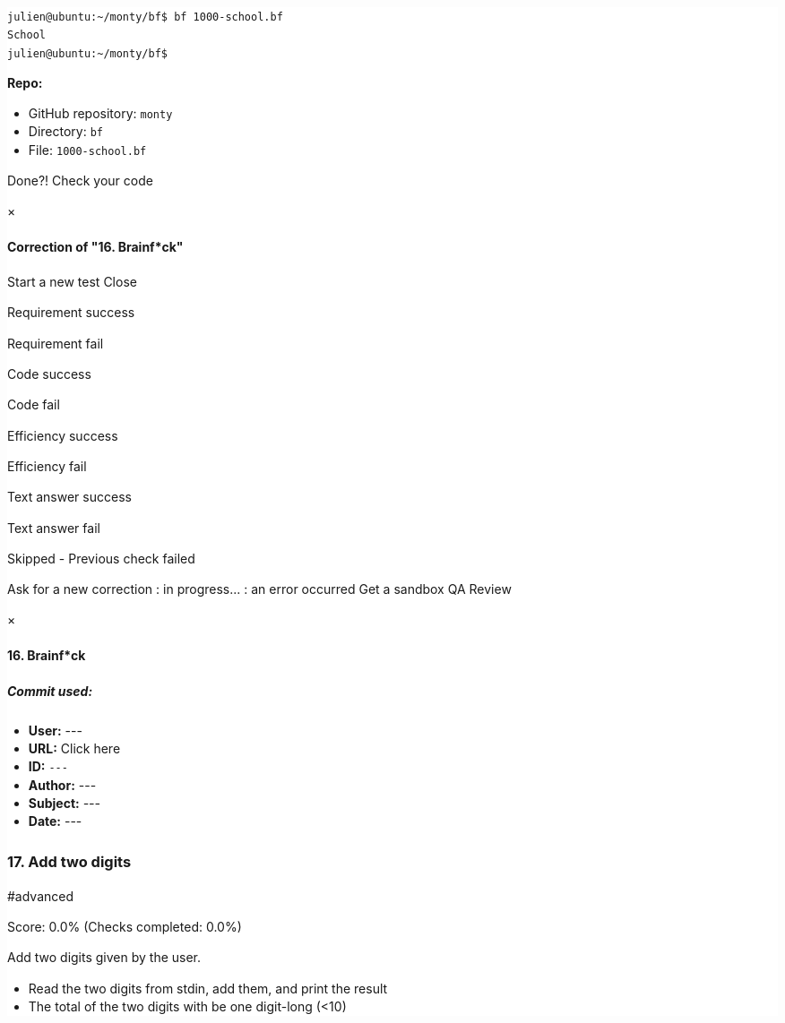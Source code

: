     julien@ubuntu:~/monty/bf$ bf 1000-school.bf 
    School
    julien@ubuntu:~/monty/bf$ 
    

**Repo:**

*   GitHub repository: `monty`
*   Directory: `bf`
*   File: `1000-school.bf`

Done?! Check your code

×

#### Correction of "16. Brainf\*ck"

Start a new test Close

Requirement success

Requirement fail

Code success

Code fail

Efficiency success

Efficiency fail

Text answer success

Text answer fail

Skipped - Previous check failed

Ask for a new correction : in progress... : an error occurred Get a sandbox QA Review

×

#### 16\. Brainf\*ck

##### Commit used:

*   **User:** \---
*   **URL:** Click here
*   **ID:** `---`
*   **Author:** \---
*   **Subject:** _\---_
*   **Date:** \---

### 17\. Add two digits

#advanced

Score: 0.0% (Checks completed: 0.0%)

Add two digits given by the user.

*   Read the two digits from stdin, add them, and print the result
*   The total of the two digits with be one digit-long (<10)
